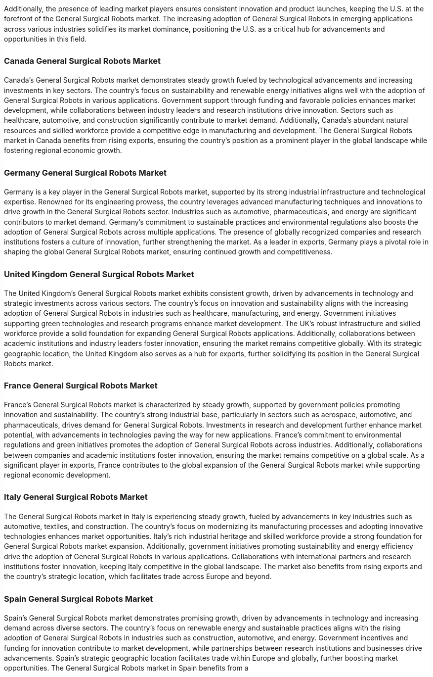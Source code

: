 Additionally, the presence of leading market players ensures consistent innovation and product launches, keeping the U.S. at the forefront of the General Surgical Robots market. The increasing adoption of General Surgical Robots in emerging applications across various industries solidifies its market dominance, positioning the U.S. as a critical hub for advancements and opportunities in this field.</p><h3>Canada General Surgical Robots Market</h3><p>Canada&rsquo;s General Surgical Robots market demonstrates steady growth fueled by technological advancements and increasing investments in key sectors. The country&rsquo;s focus on sustainability and renewable energy initiatives aligns well with the adoption of General Surgical Robots in various applications. Government support through funding and favorable policies enhances market development, while collaborations between industry leaders and research institutions drive innovation. Sectors such as healthcare, automotive, and construction significantly contribute to market demand. Additionally, Canada&rsquo;s abundant natural resources and skilled workforce provide a competitive edge in manufacturing and development. The General Surgical Robots market in Canada benefits from rising exports, ensuring the country&rsquo;s position as a prominent player in the global landscape while fostering regional economic growth.</p><h3>Germany General Surgical Robots Market</h3><p>Germany is a key player in the General Surgical Robots market, supported by its strong industrial infrastructure and technological expertise. Renowned for its engineering prowess, the country leverages advanced manufacturing techniques and innovations to drive growth in the General Surgical Robots sector. Industries such as automotive, pharmaceuticals, and energy are significant contributors to market demand. Germany&rsquo;s commitment to sustainable practices and environmental regulations also boosts the adoption of General Surgical Robots across multiple applications. The presence of globally recognized companies and research institutions fosters a culture of innovation, further strengthening the market. As a leader in exports, Germany plays a pivotal role in shaping the global General Surgical Robots market, ensuring continued growth and competitiveness.</p><h3>United Kingdom General Surgical Robots Market</h3><p>The United Kingdom&rsquo;s General Surgical Robots market exhibits consistent growth, driven by advancements in technology and strategic investments across various sectors. The country&rsquo;s focus on innovation and sustainability aligns with the increasing adoption of General Surgical Robots in industries such as healthcare, manufacturing, and energy. Government initiatives supporting green technologies and research programs enhance market development. The UK&rsquo;s robust infrastructure and skilled workforce provide a solid foundation for expanding General Surgical Robots applications. Additionally, collaborations between academic institutions and industry leaders foster innovation, ensuring the market remains competitive globally. With its strategic geographic location, the United Kingdom also serves as a hub for exports, further solidifying its position in the General Surgical Robots market.</p><h3>France General Surgical Robots Market</h3><p>France&rsquo;s General Surgical Robots market is characterized by steady growth, supported by government policies promoting innovation and sustainability. The country&rsquo;s strong industrial base, particularly in sectors such as aerospace, automotive, and pharmaceuticals, drives demand for General Surgical Robots. Investments in research and development further enhance market potential, with advancements in technologies paving the way for new applications. France&rsquo;s commitment to environmental regulations and green initiatives promotes the adoption of General Surgical Robots across industries. Additionally, collaborations between companies and academic institutions foster innovation, ensuring the market remains competitive on a global scale. As a significant player in exports, France contributes to the global expansion of the General Surgical Robots market while supporting regional economic development.</p><h3>Italy General Surgical Robots Market</h3><p>The General Surgical Robots market in Italy is experiencing steady growth, fueled by advancements in key industries such as automotive, textiles, and construction. The country&rsquo;s focus on modernizing its manufacturing processes and adopting innovative technologies enhances market opportunities. Italy&rsquo;s rich industrial heritage and skilled workforce provide a strong foundation for General Surgical Robots market expansion. Additionally, government initiatives promoting sustainability and energy efficiency drive the adoption of General Surgical Robots in various applications. Collaborations with international partners and research institutions foster innovation, keeping Italy competitive in the global landscape. The market also benefits from rising exports and the country&rsquo;s strategic location, which facilitates trade across Europe and beyond.</p><h3>Spain General Surgical Robots Market</h3><p>Spain&rsquo;s General Surgical Robots market demonstrates promising growth, driven by advancements in technology and increasing demand across diverse sectors. The country&rsquo;s focus on renewable energy and sustainable practices aligns with the rising adoption of General Surgical Robots in industries such as construction, automotive, and energy. Government incentives and funding for innovation contribute to market development, while partnerships between research institutions and businesses drive advancements. Spain&rsquo;s strategic geographic location facilitates trade within Europe and globally, further boosting market opportunities. The General Surgical Robots market in Spain benefits from a